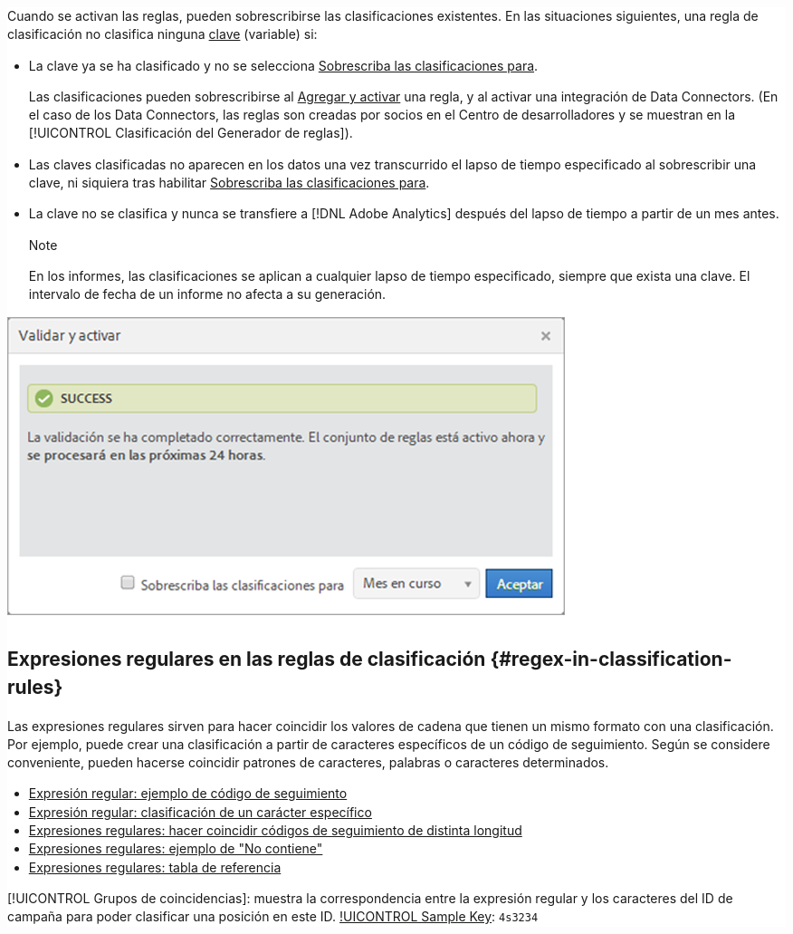 Cuando se activan las reglas, pueden sobrescribirse las clasificaciones existentes. En las situaciones siguientes, una regla de clasificación no clasifica ninguna [clave](/help/components/classifications/importer/c-saint-data-files.md) (variable) si:

* La clave ya se ha clasificado y no se selecciona [Sobrescriba las clasificaciones para](/help/components/classifications/crb/classification-rule-definitions.md).

   Las clasificaciones pueden sobrescribirse al [ Agregar y activar](/help/components/classifications/crb/classification-quickstart-rules.md) una regla, y al activar una integración de Data Connectors. (En el caso de los Data Connectors, las reglas son creadas por socios en el Centro de desarrolladores y se muestran en la [!UICONTROL Clasificación del Generador de reglas]).

* Las claves clasificadas no aparecen en los datos una vez transcurrido el lapso de tiempo especificado al sobrescribir una clave, ni siquiera tras habilitar [Sobrescriba las clasificaciones para](/help/components/classifications/crb/classification-rule-definitions.md).
* La clave no se clasifica y nunca se transfiere a [!DNL Adobe Analytics] después del lapso de tiempo a partir de un mes antes.

   >[!NOTE]
   >
   >En los informes, las clasificaciones se aplican a cualquier lapso de tiempo especificado, siempre que exista una clave. El intervalo de fecha de un informe no afecta a su generación.

![](assets/overwrite_keys.png)

## Expresiones regulares en las reglas de clasificación {#regex-in-classification-rules}

Las expresiones regulares sirven para hacer coincidir los valores de cadena que tienen un mismo formato con una clasificación. Por ejemplo, puede crear una clasificación a partir de caracteres específicos de un código de seguimiento. Según se considere conveniente, pueden hacerse coincidir patrones de caracteres, palabras o caracteres determinados.



* [Expresión regular: ejemplo de código de seguimiento](/help/components/classifications/crb/classification-quickstart-rules.md#section_2EF7951398EB4C2F8E52CEFAB4032669)
* [Expresión regular: clasificación de un carácter específico ](/help/components/classifications/crb/classification-quickstart-rules.md#section_5D300C03FA484BADACBFCA983E738ACF)
* [Expresiones regulares: hacer coincidir códigos de seguimiento de distinta longitud](/help/components/classifications/crb/classification-quickstart-rules.md#section_E86F5BF5C2F44ABC8FFCE3EA67EE3BB2)
* [Expresiones regulares: ejemplo de &quot;No contiene&quot; ](/help/components/classifications/crb/classification-quickstart-rules.md#section_FCA88A612A4E4B099458E3EF7B60B59C)
* [Expresiones regulares: tabla de referencia](/help/components/classifications/crb/classification-quickstart-rules.md#section_0211DCB1760042099CCD3ED7A665D716)


[!UICONTROL Sample Key]: `em:JuneSale:20130601`
[!UICONTROL Regular Expression]: `^(.+)\:(.+)\:(.+)$`
[!UICONTROL Grupos de coincidencias]: muestra la correspondencia entre la expresión regular y los caracteres del ID de campaña para poder clasificar una posición en este ID.
[!UICONTROL Sample Key]: `4s3234`